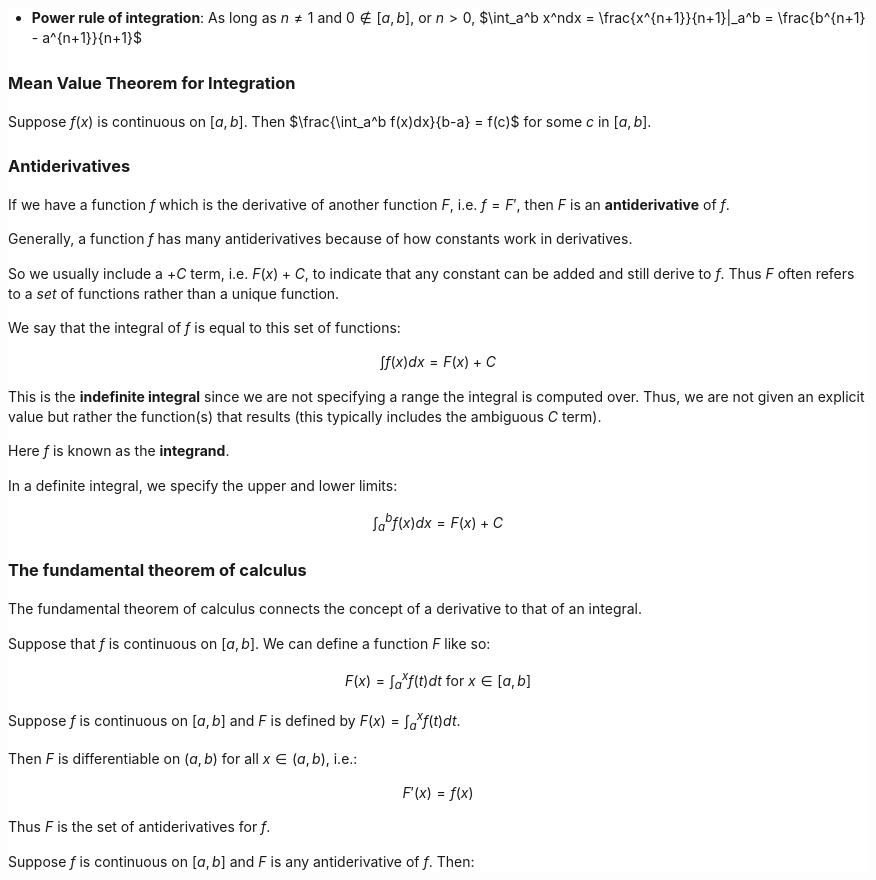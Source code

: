 - __Power rule of integration__: As long as $n \neq 1$ and $0 \notin [a,b]$, or $n>0$, $\int_a^b x^ndx = \frac{x^{n+1}}{n+1}|_a^b = \frac{b^{n+1} - a^{n+1}}{n+1}$


### Mean Value Theorem for Integration

Suppose $f(x)$ is continuous on $[a, b]$. Then $\frac{\int_a^b f(x)dx}{b-a} = f(c)$ for some $c$ in $[a, b]$.

### Antiderivatives

If we have a function $f$ which is the derivative of another function $F$, i.e. $f = F'$, then $F$ is an __antiderivative__ of $f$.

Generally, a function $f$ has many antiderivatives because of how constants work in derivatives.

So we usually include a $+C$ term, i.e. $F(x) + C$, to indicate that any constant can be added and still derive to $f$. Thus $F$ often refers to a _set_ of functions rather than a unique function.

We say that the integral of $f$ is equal to this set of functions:

$$
\int f(x)dx = F(x) + C
$$

This is the __indefinite integral__ since we are not specifying a range the integral is computed over. Thus, we are not given an explicit value but rather the function(s) that results (this typically includes the ambiguous $C$ term).

Here $f$ is known as the __integrand__.

In a definite integral, we specify the upper and lower limits:

$$
\int_a^b f(x)dx = F(x) + C
$$

### The fundamental theorem of calculus

The fundamental theorem of calculus connects the concept of a derivative to that of an integral.

Suppose that $f$ is continuous on $[a, b]$.
We can define a function $F$ like so:

$$
F(x) = \int_a^x f(t)dt \text{ for } x \in [a,b]
$$

Suppose $f$ is continuous on $[a,b]$ and $F$ is defined by $F(x) = \int_a^x f(t)dt$.

Then $F$ is differentiable on $(a,b)$ for all $x \in (a,b)$, i.e.:

$$
F'(x) = f(x)
$$

Thus $F$ is the set of antiderivatives for $f$.

Suppose $f$ is continuous on $[a,b]$ and $F$ is any antiderivative of $f$. Then:
